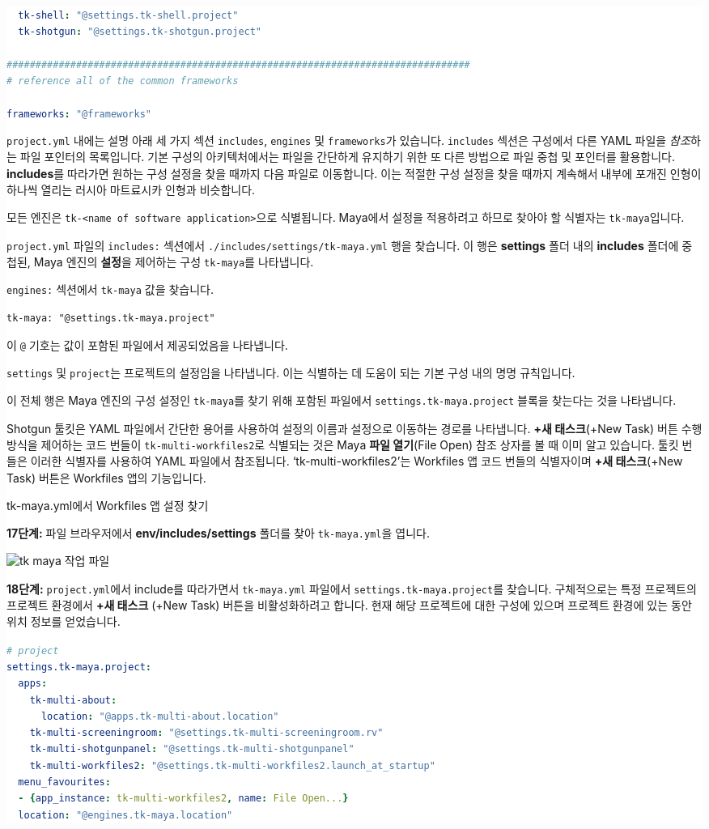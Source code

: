 ```yaml
  tk-shell: "@settings.tk-shell.project"
  tk-shotgun: "@settings.tk-shotgun.project"

################################################################################
# reference all of the common frameworks

frameworks: "@frameworks"

```



`project.yml` 내에는 설명 아래 세 가지 섹션 `includes`, `engines` 및 `frameworks`가 있습니다. `includes` 섹션은 구성에서 다른 YAML 파일을 *참조*하는 파일 포인터의 목록입니다. 기본 구성의 아키텍처에서는 파일을 간단하게 유지하기 위한 또 다른 방법으로 파일 중첩 및 포인터를 활용합니다. **includes**를 따라가면 원하는 구성 설정을 찾을 때까지 다음 파일로 이동합니다. 이는 적절한 구성 설정을 찾을 때까지 계속해서 내부에 포개진 인형이 하나씩 열리는 러시아 마트료시카 인형과 비슷합니다.

모든 엔진은 `tk-<name of software application>`으로 식별됩니다. Maya에서 설정을 적용하려고 하므로 찾아야 할 식별자는 `tk-maya`입니다.

`project.yml` 파일의 `includes:` 섹션에서 `./includes/settings/tk-maya.yml` 행을 찾습니다. 이 행은 **settings** 폴더 내의 **includes** 폴더에 중첩된, Maya 엔진의 **설정**을 제어하는 구성 `tk-maya`를 나타냅니다.

`engines:` 섹션에서 `tk-maya` 값을 찾습니다.

`tk-maya: "@settings.tk-maya.project"`

이 `@` 기호는 값이 포함된 파일에서 제공되었음을 나타냅니다.

`settings` 및 `project`는 프로젝트의 설정임을 나타냅니다. 이는 식별하는 데 도움이 되는 기본 구성 내의 명명 규칙입니다.

이 전체 행은 Maya 엔진의 구성 설정인 `tk-maya`를 찾기 위해 포함된 파일에서 `settings.tk-maya.project` 블록을 찾는다는 것을 나타냅니다.

Shotgun 툴킷은 YAML 파일에서 간단한 용어를 사용하여 설정의 이름과 설정으로 이동하는 경로를 나타냅니다. **+새 태스크**(+New Task) 버튼 수행 방식을 제어하는 코드 번들이 `tk-multi-workfiles2`로 식별되는 것은 Maya **파일 열기**(File Open) 참조 상자를 볼 때 이미 알고 있습니다. 툴킷 번들은 이러한 식별자를 사용하여 YAML 파일에서 참조됩니다. ‘tk-multi-workfiles2’는 Workfiles 앱 코드 번들의 식별자이며 **+새 태스크**(+New Task) 버튼은 Workfiles 앱의 기능입니다.

tk-maya.yml에서 Workfiles 앱 설정 찾기

**17단계:** 파일 브라우저에서 **env/includes/settings** 폴더를 찾아 `tk-maya.yml`을 엽니다.

![tk maya 작업 파일](./images/editing_app_setting/16_tk_maya_workfiles.png)

**18단계:** `project.yml`에서 include를 따라가면서 `tk-maya.yml` 파일에서 `settings.tk-maya.project`를 찾습니다. 구체적으로는 특정 프로젝트의 프로젝트 환경에서 **+새 태스크** (+New Task) 버튼을 비활성화하려고 합니다. 현재 해당 프로젝트에 대한 구성에 있으며 프로젝트 환경에 있는 동안 위치 정보를 얻었습니다.

```yaml
# project
settings.tk-maya.project:
  apps:
    tk-multi-about:
      location: "@apps.tk-multi-about.location"
    tk-multi-screeningroom: "@settings.tk-multi-screeningroom.rv"
    tk-multi-shotgunpanel: "@settings.tk-multi-shotgunpanel"
    tk-multi-workfiles2: "@settings.tk-multi-workfiles2.launch_at_startup"
  menu_favourites:
  - {app_instance: tk-multi-workfiles2, name: File Open...}
  location: "@engines.tk-maya.location"
```
